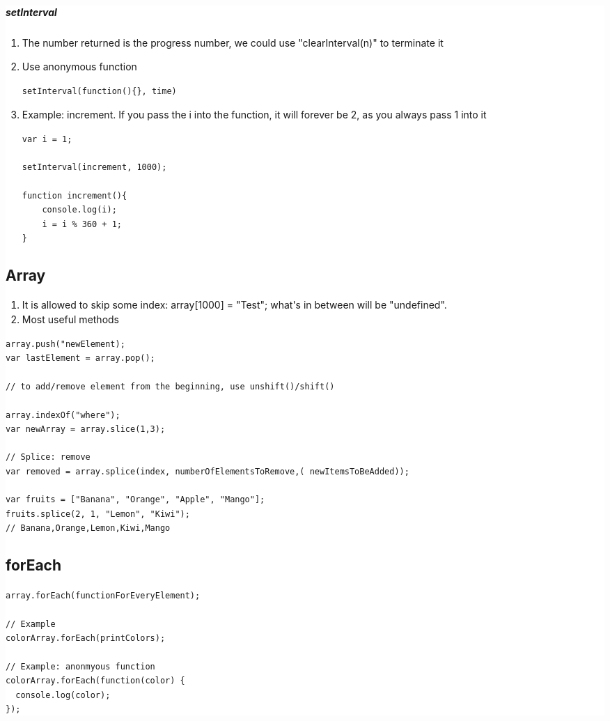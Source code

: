 ##### setInterval
1. The number returned is the progress number, we could use "clearInterval(n)" to terminate it
2. Use anonymous function 

	```
	setInterval(function(){}, time)
	```
3. Example: increment. If you pass the i into the function, it will forever be 2, as you always pass 1 into it
	```
	var i = 1;

	setInterval(increment, 1000);

	function increment(){
		console.log(i);
	    i = i % 360 + 1;
	}
	```

## Array 
1. It is allowed to skip some index: array[1000] = "Test"; what's in between will be "undefined".
2. Most useful methods
```
array.push("newElement);
var lastElement = array.pop();

// to add/remove element from the beginning, use unshift()/shift()

array.indexOf("where");
var newArray = array.slice(1,3);

// Splice: remove
var removed = array.splice(index, numberOfElementsToRemove,( newItemsToBeAdded));

var fruits = ["Banana", "Orange", "Apple", "Mango"];
fruits.splice(2, 1, "Lemon", "Kiwi");
// Banana,Orange,Lemon,Kiwi,Mango

```

## forEach
```
array.forEach(functionForEveryElement);

// Example
colorArray.forEach(printColors);

// Example: anonmyous function
colorArray.forEach(function(color) {
  console.log(color);
});
```

